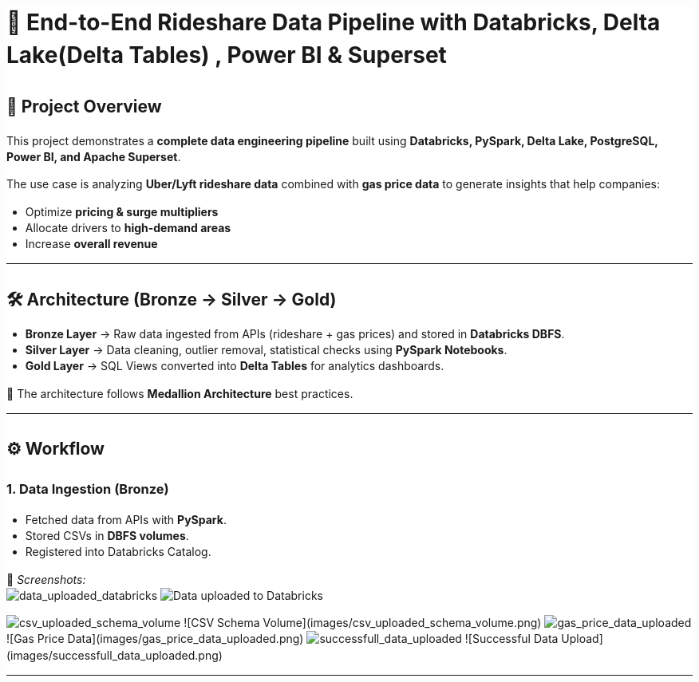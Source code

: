 # 🚖 End-to-End Rideshare Data Pipeline with Databricks, Delta Lake(Delta Tables) , Power BI & Superset

## 📌 Project Overview
This project demonstrates a **complete data engineering pipeline** built using **Databricks, PySpark, Delta Lake, PostgreSQL, Power BI, and Apache Superset**.  

The use case is analyzing **Uber/Lyft rideshare data** combined with **gas price data** to generate insights that help companies:  
- Optimize **pricing & surge multipliers**  
- Allocate drivers to **high-demand areas**  
- Increase **overall revenue**  

---

## 🛠️ Architecture (Bronze → Silver → Gold)

- **Bronze Layer** → Raw data ingested from APIs (rideshare + gas prices) and stored in **Databricks DBFS**.  
- **Silver Layer** → Data cleaning, outlier removal, statistical checks using **PySpark Notebooks**.  
- **Gold Layer** → SQL Views converted into **Delta Tables** for analytics dashboards.  

📌 The architecture follows **Medallion Architecture** best practices.

---

## ⚙️ Workflow

### 1. Data Ingestion (Bronze)
- Fetched data from APIs with **PySpark**.  
- Stored CSVs in **DBFS volumes**.  
- Registered into Databricks Catalog.  

📸 *Screenshots:*  
<img width="1670" height="846" alt="data_uploaded_databricks" src="https://github.com/user-attachments/assets/3c01bc4c-45a0-4b4d-a2ea-b948ae5fb6bb" />
![Data uploaded to Databricks](images/data_uploaded_databricks.png)  

<img width="1691" height="751" alt="csv_uploaded_schema_volume" src="https://github.com/user-attachments/assets/c5238480-a974-4a13-9291-c85d8699cf66" />
![CSV Schema Volume](images/csv_uploaded_schema_volume.png)

<img width="1875" height="865" alt="gas_price_data_uploaded" src="https://github.com/user-attachments/assets/9331e8be-9718-4292-9a84-c677684ecd7d" />
![Gas Price Data](images/gas_price_data_uploaded.png)  

<img width="1118" height="665" alt="successfull_data_uploaded" src="https://github.com/user-attachments/assets/877fc335-7391-4410-84c0-dc5864676ad6" />
![Successful Data Upload](images/successfull_data_uploaded.png)  

---